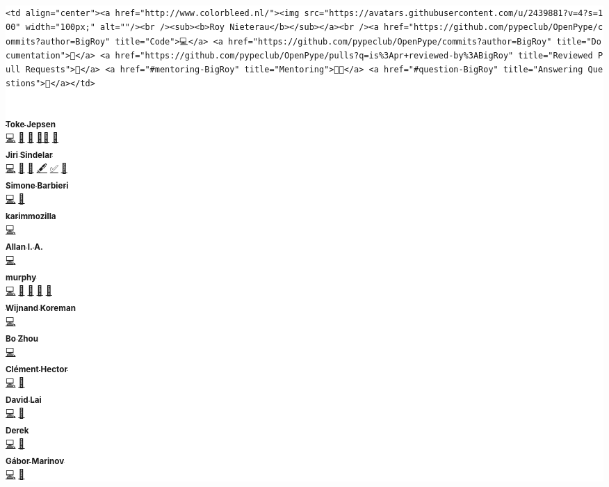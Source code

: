     <td align="center"><a href="http://www.colorbleed.nl/"><img src="https://avatars.githubusercontent.com/u/2439881?v=4?s=100" width="100px;" alt=""/><br /><sub><b>Roy Nieterau</b></sub></a><br /><a href="https://github.com/pypeclub/OpenPype/commits?author=BigRoy" title="Code">💻</a> <a href="https://github.com/pypeclub/OpenPype/commits?author=BigRoy" title="Documentation">📖</a> <a href="https://github.com/pypeclub/OpenPype/pulls?q=is%3Apr+reviewed-by%3ABigRoy" title="Reviewed Pull Requests">👀</a> <a href="#mentoring-BigRoy" title="Mentoring">🧑‍🏫</a> <a href="#question-BigRoy" title="Answering Questions">💬</a></td>
  </tr>
  <tr>
    <td align="center"><a href="https://github.com/tokejepsen"><img src="https://avatars.githubusercontent.com/u/1860085?v=4?s=100" width="100px;" alt=""/><br /><sub><b>Toke Jepsen</b></sub></a><br /><a href="https://github.com/pypeclub/OpenPype/commits?author=tokejepsen" title="Code">💻</a> <a href="https://github.com/pypeclub/OpenPype/commits?author=tokejepsen" title="Documentation">📖</a> <a href="https://github.com/pypeclub/OpenPype/pulls?q=is%3Apr+reviewed-by%3Atokejepsen" title="Reviewed Pull Requests">👀</a> <a href="#mentoring-tokejepsen" title="Mentoring">🧑‍🏫</a> <a href="#question-tokejepsen" title="Answering Questions">💬</a></td>
    <td align="center"><a href="https://github.com/jrsndl"><img src="https://avatars.githubusercontent.com/u/45896205?v=4?s=100" width="100px;" alt=""/><br /><sub><b>Jiri Sindelar</b></sub></a><br /><a href="https://github.com/pypeclub/OpenPype/commits?author=jrsndl" title="Code">💻</a> <a href="https://github.com/pypeclub/OpenPype/pulls?q=is%3Apr+reviewed-by%3Ajrsndl" title="Reviewed Pull Requests">👀</a> <a href="https://github.com/pypeclub/OpenPype/commits?author=jrsndl" title="Documentation">📖</a> <a href="#content-jrsndl" title="Content">🖋</a> <a href="#tutorial-jrsndl" title="Tutorials">✅</a> <a href="#userTesting-jrsndl" title="User Testing">📓</a></td>
    <td align="center"><a href="https://barbierisimone.com/"><img src="https://avatars.githubusercontent.com/u/1087869?v=4?s=100" width="100px;" alt=""/><br /><sub><b>Simone Barbieri</b></sub></a><br /><a href="https://github.com/pypeclub/OpenPype/commits?author=simonebarbieri" title="Code">💻</a> <a href="https://github.com/pypeclub/OpenPype/commits?author=simonebarbieri" title="Documentation">📖</a></td>
    <td align="center"><a href="http://karimmozilla.xyz/"><img src="https://avatars.githubusercontent.com/u/82811760?v=4?s=100" width="100px;" alt=""/><br /><sub><b>karimmozilla</b></sub></a><br /><a href="https://github.com/pypeclub/OpenPype/commits?author=karimmozilla" title="Code">💻</a></td>
    <td align="center"><a href="https://github.com/Allan-I"><img src="https://avatars.githubusercontent.com/u/76656700?v=4?s=100" width="100px;" alt=""/><br /><sub><b>Allan I. A.</b></sub></a><br /><a href="https://github.com/pypeclub/OpenPype/commits?author=Allan-I" title="Code">💻</a></td>
    <td align="center"><a href="https://www.linkedin.com/in/mmuurrpphhyy/"><img src="https://avatars.githubusercontent.com/u/352795?v=4?s=100" width="100px;" alt=""/><br /><sub><b>murphy</b></sub></a><br /><a href="https://github.com/pypeclub/OpenPype/commits?author=m-u-r-p-h-y" title="Code">💻</a> <a href="https://github.com/pypeclub/OpenPype/pulls?q=is%3Apr+reviewed-by%3Am-u-r-p-h-y" title="Reviewed Pull Requests">👀</a> <a href="#userTesting-m-u-r-p-h-y" title="User Testing">📓</a> <a href="https://github.com/pypeclub/OpenPype/commits?author=m-u-r-p-h-y" title="Documentation">📖</a> <a href="#projectManagement-m-u-r-p-h-y" title="Project Management">📆</a></td>
    <td align="center"><a href="https://github.com/aardschok"><img src="https://avatars.githubusercontent.com/u/26920875?v=4?s=100" width="100px;" alt=""/><br /><sub><b>Wijnand Koreman</b></sub></a><br /><a href="https://github.com/pypeclub/OpenPype/commits?author=aardschok" title="Code">💻</a></td>
  </tr>
  <tr>
    <td align="center"><a href="http://jedimaster.cnblogs.com/"><img src="https://avatars.githubusercontent.com/u/1798206?v=4?s=100" width="100px;" alt=""/><br /><sub><b>Bo Zhou</b></sub></a><br /><a href="https://github.com/pypeclub/OpenPype/commits?author=zhoub" title="Code">💻</a></td>
    <td align="center"><a href="https://www.linkedin.com/in/clementhector/"><img src="https://avatars.githubusercontent.com/u/7068597?v=4?s=100" width="100px;" alt=""/><br /><sub><b>Clément Hector</b></sub></a><br /><a href="https://github.com/pypeclub/OpenPype/commits?author=ClementHector" title="Code">💻</a> <a href="https://github.com/pypeclub/OpenPype/pulls?q=is%3Apr+reviewed-by%3AClementHector" title="Reviewed Pull Requests">👀</a></td>
    <td align="center"><a href="https://twitter.com/davidlatwe"><img src="https://avatars.githubusercontent.com/u/3357009?v=4?s=100" width="100px;" alt=""/><br /><sub><b>David Lai</b></sub></a><br /><a href="https://github.com/pypeclub/OpenPype/commits?author=davidlatwe" title="Code">💻</a> <a href="https://github.com/pypeclub/OpenPype/pulls?q=is%3Apr+reviewed-by%3Adavidlatwe" title="Reviewed Pull Requests">👀</a></td>
    <td align="center"><a href="https://github.com/2-REC"><img src="https://avatars.githubusercontent.com/u/42170307?v=4?s=100" width="100px;" alt=""/><br /><sub><b>Derek </b></sub></a><br /><a href="https://github.com/pypeclub/OpenPype/commits?author=2-REC" title="Code">💻</a> <a href="https://github.com/pypeclub/OpenPype/commits?author=2-REC" title="Documentation">📖</a></td>
    <td align="center"><a href="https://github.com/gabormarinov"><img src="https://avatars.githubusercontent.com/u/8620515?v=4?s=100" width="100px;" alt=""/><br /><sub><b>Gábor Marinov</b></sub></a><br /><a href="https://github.com/pypeclub/OpenPype/commits?author=gabormarinov" title="Code">💻</a> <a href="https://github.com/pypeclub/OpenPype/commits?author=gabormarinov" title="Documentation">📖</a></td>